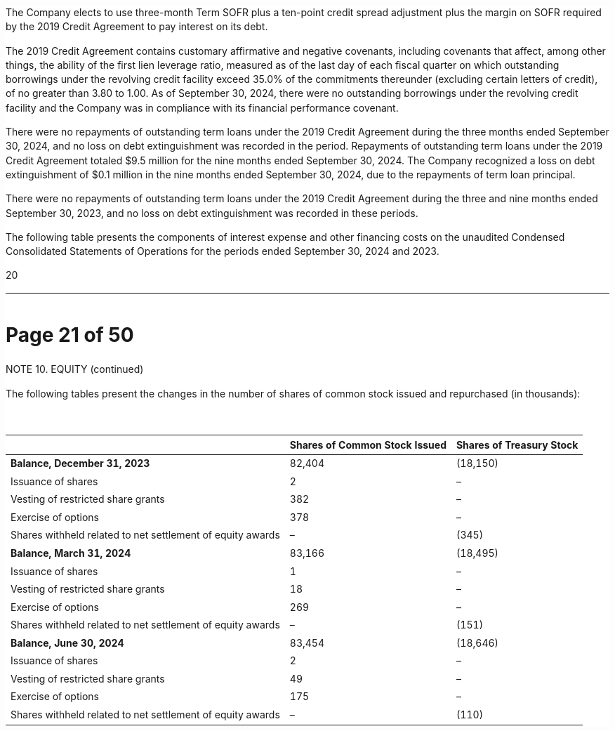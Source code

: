 The Company elects to use three-month Term SOFR plus a ten-point credit spread adjustment plus the margin on SOFR required by the 2019 Credit Agreement to pay interest on its debt.

The 2019 Credit Agreement contains customary affirmative and negative covenants, including covenants that affect, among other things, the ability of the first lien leverage ratio, measured as of the last day of each fiscal quarter on which outstanding borrowings under the revolving credit facility exceed 35.0% of the commitments thereunder (excluding certain letters of credit), of no greater than 3.80 to 1.00. As of September 30, 2024, there were no outstanding borrowings under the revolving credit facility and the Company was in compliance with its financial performance covenant.

There were no repayments of outstanding term loans under the 2019 Credit Agreement during the three months ended September 30, 2024, and no loss on debt extinguishment was recorded in the period. Repayments of outstanding term loans under the 2019 Credit Agreement totaled $9.5 million for the nine months ended September 30, 2024. The Company recognized a loss on debt extinguishment of $0.1 million in the nine months ended September 30, 2024, due to the repayments of term loan principal.

There were no repayments of outstanding term loans under the 2019 Credit Agreement during the three and nine months ended September 30, 2023, and no loss on debt extinguishment was recorded in these periods.

The following table presents the components of interest expense and other financing costs on the unaudited Condensed Consolidated Statements of Operations for the periods ended September 30, 2024 and 2023.

20


---


# Page 21 of 50

NOTE 10. EQUITY (continued)

The following tables present the changes in the number of shares of common stock issued and repurchased (in thousands):

<br>

|                                                              | Shares of Common Stock Issued | Shares of Treasury Stock |
|-----------------------------------------------------------|-------------------------------|--------------------------|
| **Balance, December 31, 2023**                             | 82,404                         | (18,150)                   |
| Issuance of shares                                         | 2                              | –                         |
| Vesting of restricted share grants                         | 382                            | –                         |
| Exercise of options                                        | 378                            | –                         |
| Shares withheld related to net settlement of equity awards | –                              | (345)                     |
| **Balance, March 31, 2024**                               | 83,166                         | (18,495)                   |
| Issuance of shares                                         | 1                              | –                         |
| Vesting of restricted share grants                         | 18                             | –                         |
| Exercise of options                                        | 269                            | –                         |
| Shares withheld related to net settlement of equity awards | –                              | (151)                     |
| **Balance, June 30, 2024**                                | 83,454                         | (18,646)                   |
| Issuance of shares                                         | 2                              | –                         |
| Vesting of restricted share grants                         | 49                             | –                         |
| Exercise of options                                        | 175                            | –                         |
| Shares withheld related to net settlement of equity awards | –                              | (110)                     |
